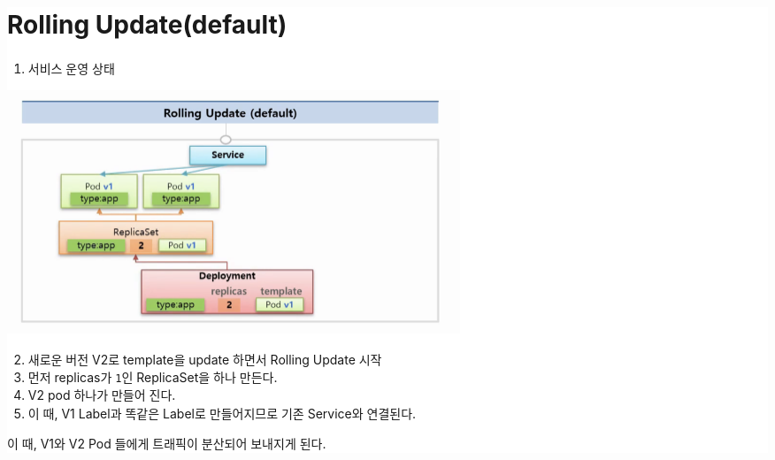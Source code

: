 





# Rolling Update(default)

1. 서비스 운영 상태

<img src="/assets/images/INFRA/kubernetes/image-20210407232010163.png" alt="image-20210407232010163" style="zoom: 50%;" />

2. 새로운 버전 V2로 template을 update 하면서 Rolling Update 시작
3. 먼저 replicas가 `1`인 ReplicaSet을 하나 만든다.
4. V2 pod 하나가 만들어 진다.
5. 이 때, V1 Label과 똑같은 Label로 만들어지므로 기존 Service와 연결된다.

이 때, V1와 V2 Pod 들에게 트래픽이 분산되어 보내지게 된다.
